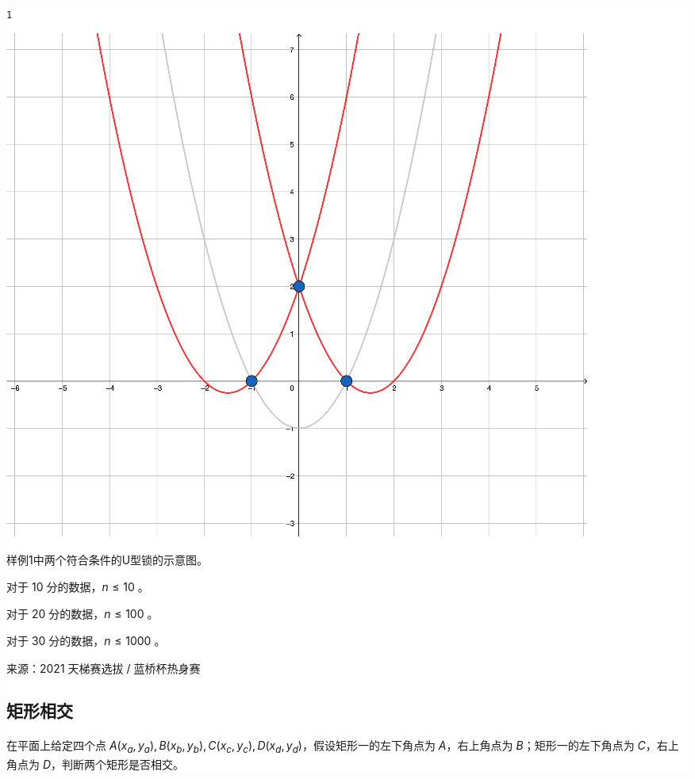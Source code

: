 ```
1
```

![img](img/1615778597496-16757635001634.png)

样例1中两个符合条件的U型锁的示意图。

对于 $10$ 分的数据，$n \leq 10$ 。

对于 $20$ 分的数据，$n \leq 100$ 。

对于 $30$ 分的数据，$n \leq 1000$ 。

来源：2021 天梯赛选拔 / 蓝桥杯热身赛



## 矩形相交

在平面上给定四个点 $A(x_a,y_a),B(x_b,y_b),C(x_c,y_c),D(x_d,y_d)$，假设矩形一的左下角点为 $A$，右上角点为 $B$；矩形一的左下角点为 $C$，右上角点为 $D$，判断两个矩形是否相交。
